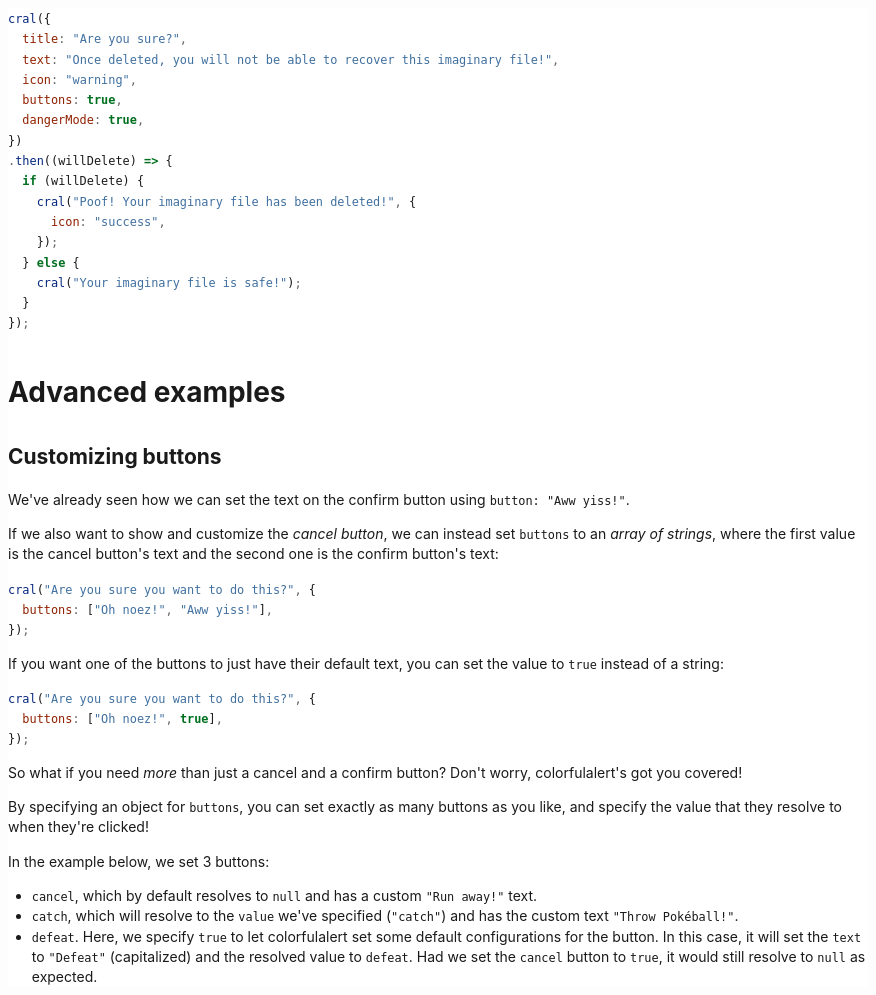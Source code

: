 ```js
cral({
  title: "Are you sure?",
  text: "Once deleted, you will not be able to recover this imaginary file!",
  icon: "warning",
  buttons: true,
  dangerMode: true,
})
.then((willDelete) => {
  if (willDelete) {
    cral("Poof! Your imaginary file has been deleted!", {
      icon: "success",
    });
  } else {
    cral("Your imaginary file is safe!");
  }
});
```
<preview-button></preview-button>


# Advanced examples

## Customizing buttons

We've already seen how we can set the text on the confirm button using `button: "Aww yiss!"`.

If we also want to show and customize the *cancel button*, we can instead set `buttons` to an *array of strings*, where the first value is the cancel button's text and the second one is the confirm button's text:

```js
cral("Are you sure you want to do this?", {
  buttons: ["Oh noez!", "Aww yiss!"],
});
```
<preview-button></preview-button>

If you want one of the buttons to just have their default text, you can set the value to `true` instead of a string:

```js
cral("Are you sure you want to do this?", {
  buttons: ["Oh noez!", true],
});
```
<preview-button></preview-button>

So what if you need *more* than just a cancel and a confirm button? Don't worry, colorfulalert's got you covered!

By specifying an object for `buttons`, you can set exactly as many buttons as you like, and specify the value that they resolve to when they're clicked!

In the example below, we set 3 buttons:
- `cancel`, which by default resolves to `null` and has a custom `"Run away!"` text.
- `catch`, which will resolve to the `value` we've specified (`"catch"`) and has the custom text `"Throw Pokéball!"`.
- `defeat`. Here, we specify `true` to let colorfulalert set some default configurations for the button. In this case, it will set the `text` to `"Defeat"` (capitalized) and the resolved value to `defeat`. Had we set the `cancel` button to `true`, it would still resolve to `null` as expected.
